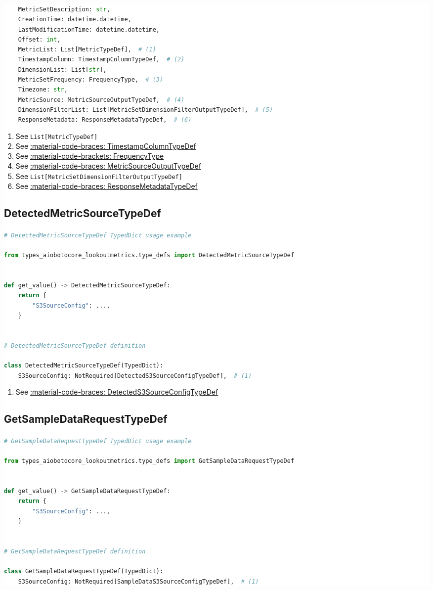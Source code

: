 ```python
    MetricSetDescription: str,
    CreationTime: datetime.datetime,
    LastModificationTime: datetime.datetime,
    Offset: int,
    MetricList: List[MetricTypeDef],  # (1)
    TimestampColumn: TimestampColumnTypeDef,  # (2)
    DimensionList: List[str],
    MetricSetFrequency: FrequencyType,  # (3)
    Timezone: str,
    MetricSource: MetricSourceOutputTypeDef,  # (4)
    DimensionFilterList: List[MetricSetDimensionFilterOutputTypeDef],  # (5)
    ResponseMetadata: ResponseMetadataTypeDef,  # (6)
```

1. See `List[MetricTypeDef]`
2. See [:material-code-braces: TimestampColumnTypeDef](./type_defs.md#timestampcolumntypedef)
3. See [:material-code-brackets: FrequencyType](./literals.md#frequencytype)
4. See [:material-code-braces: MetricSourceOutputTypeDef](./type_defs.md#metricsourceoutputtypedef)
5. See `List[MetricSetDimensionFilterOutputTypeDef]`
6. See [:material-code-braces: ResponseMetadataTypeDef](./type_defs.md#responsemetadatatypedef)

## DetectedMetricSourceTypeDef

```python
# DetectedMetricSourceTypeDef TypedDict usage example

from types_aiobotocore_lookoutmetrics.type_defs import DetectedMetricSourceTypeDef


def get_value() -> DetectedMetricSourceTypeDef:
    return {
        "S3SourceConfig": ...,
    }


# DetectedMetricSourceTypeDef definition

class DetectedMetricSourceTypeDef(TypedDict):
    S3SourceConfig: NotRequired[DetectedS3SourceConfigTypeDef],  # (1)
```

1. See [:material-code-braces: DetectedS3SourceConfigTypeDef](./type_defs.md#detecteds3sourceconfigtypedef)

## GetSampleDataRequestTypeDef

```python
# GetSampleDataRequestTypeDef TypedDict usage example

from types_aiobotocore_lookoutmetrics.type_defs import GetSampleDataRequestTypeDef


def get_value() -> GetSampleDataRequestTypeDef:
    return {
        "S3SourceConfig": ...,
    }


# GetSampleDataRequestTypeDef definition

class GetSampleDataRequestTypeDef(TypedDict):
    S3SourceConfig: NotRequired[SampleDataS3SourceConfigTypeDef],  # (1)
```
